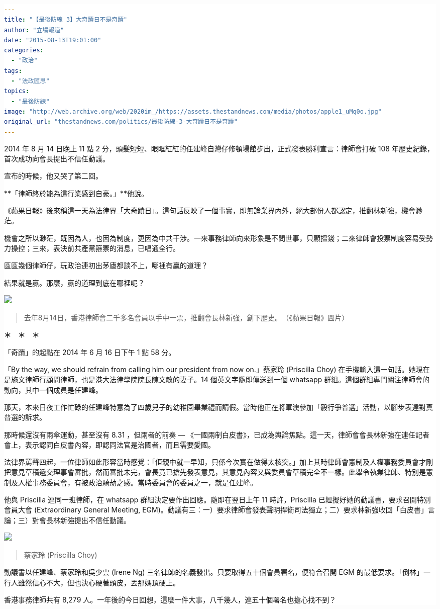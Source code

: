 ```yaml
---
title: "【最後防線 3】大奇蹟日不是奇蹟"
author: "立場報道"
date: "2015-08-13T19:01:00"
categories:
  - "政治"
tags:
  - "法政匯思"
topics:
  - "最後防線"
image: "http://web.archive.org/web/2020im_/https://assets.thestandnews.com/media/photos/apple1_uMq0o.jpg"
original_url: "thestandnews.com/politics/最後防線-3-大奇蹟日不是奇蹟"
---
```

2014 年 8 月 14 日晚上 11 點 2 分，頭髮短短、眼眶紅紅的任建峰自灣仔修頓場館步出，正式發表勝利宣言：律師會打破 108 年歷史紀錄，首次成功向會長提出不信任動議。

宣布的時候，他又哭了第二回。

**「律師終於能為這行業感到自豪。」**他說。

《蘋果日報》後來稱這一天為[法律界「大奇蹟日」](http://web.archive.org/web/20210917123121/http://hk.apple.nextmedia.com/realtime/news/20140815/52796048)。這句話反映了一個事實，即無論業界內外，絕大部份人都認定，推翻林新強，機會渺茫。

機會之所以渺茫，既因為人，也因為制度，更因為中共干涉。一來事務律師向來形象是不問世事，只顧搵錢；二來律師會投票制度容易受勢力操控；三來，表決前共產黨箍票的消息，已唱通全行。

區區幾個律師仔，玩政治連初出茅廬都談不上，哪裡有贏的道理？

結果就是贏。那麼，贏的道理到底在哪裡呢？

![](http://web.archive.org/web/2020im_/https://assets.thestandnews.com/media/photos/apple1_uMq0o.jpg)
> 去年8月14日，香港律師會二千多名會員以手中一票，推翻會長林新強，創下歷史。　（《蘋果日報》圖片）

**＊　＊　＊**

「奇蹟」的起點在 2014 年 6 月 16 日下午 1 點 58 分。

「By the way, we should refrain from calling him our president from now on.」蔡家玲 (Priscilla Choy) 在手機輸入這一句話。她現在是施文律師行顧問律師，也是港大法律學院院長陳文敏的妻子。14 個英文字隨即傳送到一個 whatsapp 群組。這個群組專門關注律師會的動向，其中一個成員是任建峰。

那天，本來日夜工作忙碌的任建峰特意為了四歲兒子的幼稚園畢業禮而請假。當時他正在將軍澳參加「毅行爭普選」活動，以腳步表達對真普選的訴求。

那時候還沒有雨傘運動，甚至沒有 8.31 ，但兩者的前奏 — 《一國兩制白皮書》，已成為輿論焦點。這一天，律師會會長林新強在連任記者會上，表示認同白皮書內容，即認同法官是治國者，而且需要愛國。

法律界罵聲四起，一位律師如此形容當時感覺：「佢親中就一早知，只係今次實在做得太核突。」加上其時律師會憲制及人權事務委員會才剛把意見草稿遞交理事會審批，然而審批未完，會長竟已搶先發表意見，其意見內容又與委員會草稿完全不一樣。此舉令執業律師、特別是憲制及人權事務委員會，有被政治騎劫之感。當時委員會的委員之一，就是任建峰。

他與 Priscilla 連同一班律師，在 whatsapp 群組決定要作出回應。隨即在翌日上午 11 時許，Priscilla 已經擬好她的動議書，要求召開特別會員大會 (Extraordinary General Meeting, EGM)。動議有三：一）要求律師會發表聲明捍衛司法獨立；二）要求林新強收回「白皮書」言論；三）對會長林新強提出不信任動議。

![](http://web.archive.org/web/2020im_/https://assets.thestandnews.com/media/photos/interview_150731_laywer_footage_2.00_19_18_04.Still004_edited_mzbyg.jpg)
> 蔡家玲 (Priscilla Choy)

動議書以任建峰、蔡家玲和吳少雲 (Irene Ng) 三名律師的名義發出。只要取得五十個會員署名，便符合召開 EGM 的最低要求。「倒林」一行人雖然信心不大，但也決心硬著頭皮，丟那媽頂硬上。

香港事務律師共有 8,279 人。一年後的今日回想，這麼一件大事，八千幾人，連五十個署名也擔心找不到？
